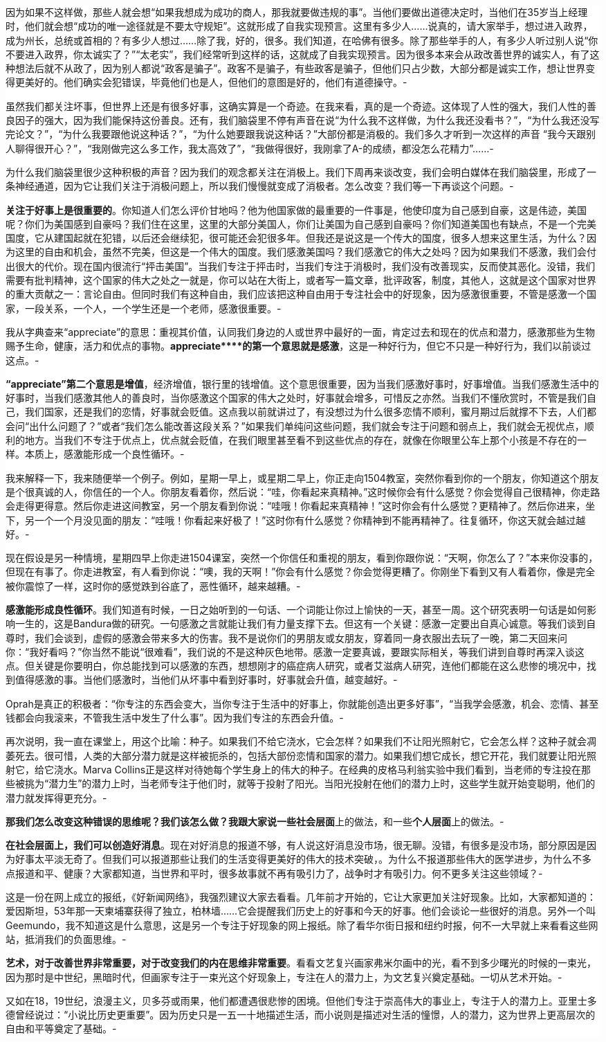 因为如果不这样做，那些人就会想“如果我想成为成功的商人，那我就要做违规的事”。当他们要做出道德决定时，当他们在35岁当上经理时，他们就会想“成功的唯一途径就是不要太守规矩”。这就形成了自我实现预言。这里有多少人……说真的，请大家举手，想过进入政界，成为州长，总统或首相的？有多少人想过……除了我，好的，很多。我们知道，在哈佛有很多。除了那些举手的人，有多少人听过别人说“你不要进入政界，你太诚实了？”“太老实”，我们经常听到这样的话，这就成了自我实现预言。因为很多本来会从政改善世界的诚实人，有了这种想法后就不从政了，因为别人都说“政客是骗子”。政客不是骗子，有些政客是骗子，但他们只占少数，大部分都是诚实工作，想让世界变得更美好的。他们确实会犯错误，毕竟他们也是人，但他们的意图是好的，他们有道德操守。-

虽然我们都关注坏事，但世界上还是有很多好事，这确实算是一个奇迹。在我来看，真的是一个奇迹。这体现了人性的强大，我们人性的善良因子的强大，因为我们能保持这份善良。还有，我们脑袋里不停有声音在说“为什么我不这样做，为什么我还没看书？”，“为什么我还没写完论文？”，“为什么我要跟他说这种话？”，“为什么她要跟我说这种话？”大部份都是消极的。我们多久才听到一次这样的声音 “我今天跟别人聊得很开心？”，“我刚做完这么多工作，我太高效了”，“我做得很好，我刚拿了A-的成绩，都没怎么花精力”……-

为什么我们脑袋里很少这种积极的声音？因为我们的观念都关注在消极上。我们下周再来谈改变，我们会明白媒体在我们脑袋里，形成了一条神经通道，因为它让我们关注于消极问题上，所以我们慢慢就变成了消极者。怎么改变？我们等一下再谈这个问题。-

**关注于好事上是很重要的**。你知道人们怎么评价甘地吗？他为他国家做的最重要的一件事是，他使印度为自己感到自豪，这是伟迹，美国呢？你们为美国感到自豪吗？我们住在这里，这里的大部分美国人，你们让美国为自己感到自豪吗？你们知道美国也有缺点，不是一个完美国度，它从建国起就在犯错，以后还会继续犯，很可能还会犯很多年。但我还是说这是一个传大的国度，很多人想来这里生活，为什么？因为这里的自由和机会，虽然不完美，但这是一个伟大的国度。我们感激美国吗？我们感激它的伟大之处吗？因为如果我们不感激，我们会付出很大的代价。现在国内很流行“抨击美国”。当我们专注于抨击时，当我们专注于消极时，我们没有改善现实，反而使其恶化。没错，我们需要有批判精神，这个国家的伟大之处之一就是，你可以站在大街上，或者写一篇文章，批评政客，制度，其他人，这就是这个国家对世界的重大贡献之一：言论自由。但同时我们有这种自由，我们应该把这种自由用于专注社会中的好现象，因为感激很重要，不管是感激一个国家，一段关系，一个人，一个学生还是一个老师，感激很重要。-

我从字典查来“appreciate”的意思：重视其价值，认同我们身边的人或世界中最好的一面，肯定过去和现在的优点和潜力，感激那些为生物赐予生命，健康，活力和优点的事物。**appreciate****的第一个意思就是感激**，这是一种好行为，但它不只是一种好行为，我们以前谈过这点。-

**“****appreciate****”第二个意思是增值**，经济增值，银行里的钱增值。这个意思很重要，因为当我们感激好事时，好事增值。当我们感激生活中的好事时，当我们感激其他人的善良时，当你感激这个国家的伟大之处时，好事就会增多，可惜反之亦然。当我们不懂欣赏时，不管是我们自己，我们国家，还是我们的恋情，好事就会贬值。这点我以前就讲过了，有没想过为什么很多恋情不顺利，蜜月期过后就撑不下去，人们都会问“出什么问题了？”或者“我们怎么能改善这段关系？”如果我们单纯问这些问题，我们就会专注于问题和弱点上，我们就会无视优点，顺利的地方。当我们不专注于优点上，优点就会贬值，在我们眼里甚至看不到这些优点的存在，就像在你眼里公车上那个小孩是不存在的一样。本质上，感激能形成一个良性循环。-

我来解释一下，我来随便举一个例子。例如，星期一早上，或星期二早上，你正走向1504教室，突然你看到你的一个朋友，你知道这个朋友是个很真诚的人，你信任的一个人。你朋友看着你，然后说：“哇，你看起来真精神。”这时候你会有什么感觉？你会觉得自己很精神，你走路会走得更得意。然后你走进这间教室，另一个朋友看到你说：“哇哦！你看起来真精神！”这时你会有什么感觉？更精神了。然后你进来，坐下，另一个一个月没见面的朋友：“哇哦！你看起来好极了！”这时你有什么感觉？你精神到不能再精神了。往复循环，你这天就会越过越好。-

现在假设是另一种情境，星期四早上你走进1504课室，突然一个你信任和重视的朋友，看到你跟你说：“天啊，你怎么了？”本来你没事的，但现在有事了。你走进教室，有人看到你说：“噢，我的天啊！”你会有什么感觉？你会觉得更糟了。你刚坐下看到又有人看着你，像是完全被你震惊了一样，这时你的感觉跌到谷底了，恶性循环，越来越糟。-

**感激能形成良性循环**。我们知道有时候，一日之始听到的一句话、一个词能让你过上愉快的一天，甚至一周。这个研究表明一句话是如何影响一生的，这是Bandura做的研究。一句感激之言就能让我们有力量支撑下去。但这有一个关键：感激一定要出自真心诚意。等我们谈到自尊时，我们会谈到，虚假的感激会带来多大的伤害。我不是说你们的男朋友或女朋友，穿着同一身衣服出去玩了一晚，第二天回来问你：“我好看吗？”你当然不能说“很难看”，我们说的不是这种灰色地带。感激一定要真诚，要跟实际相关，等我们讲到自尊时再深入谈这点。但关键是你要明白，你总能找到可以感激的东西，想想刚才的癌症病人研究，或者艾滋病人研究，连他们都能在这么悲惨的境况中，找到值得感激的事。当他们感激时，当他们从坏事中看到好事时，好事就会升值，越变越好。-

Oprah是真正的积极者：“你专注的东西会变大，当你专注于生活中的好事上，你就能创造出更多好事”，“当我学会感激，机会、恋情、甚至钱都会向我滚来，不管我生活中发生了什么事”。因为我们专注的东西会升值。-

再次说明，我一直在课堂上，用这个比喻：种子。如果我们不给它浇水，它会怎样？如果我们不让阳光照射它，它会怎么样？这种子就会凋萎死去。很可惜，人类的大部分潜力就是这样被扼杀的，包括大部份恋情和国家的潜力。如果我们想它成长，想它开花，我们就要让阳光照射它，给它浇水。Marva Collins正是这样对待她每个学生身上的伟大的种子。在经典的皮格马利翁实验中我们看到，当老师的专注投在那些被挑为“潜力生”的潜力上时，当老师专注于他们时，就等于投射了阳光。当阳光投射在他们的潜力上时，这些学生就开始变聪明，他们的潜力就发挥得更充分。-

**那我们怎么改变这种错误的思维呢？**我们该怎么做？我跟大家说一些**社会层面**上的做法，和一些**个人层面**上的做法。-

**在社会层面上，我们可以创造好消息**。现在对好消息的报道不够，有人说这好消息没市场，很无聊。没错，有很多是没市场，部分原因是因为好事太平淡无奇了。但我们可以报道那些让我们的生活变得更美好的伟大的技术突破，。为什么不报道那些伟大的医学进步，为什么不多点报道和平、健康？大家都知道，当世界和平时，很多故事就不再有吸引力了，战争时才有吸引力。何不更多关注这些领域？-

这是一份在网上成立的报纸，《好新闻网络》，我强烈建议大家去看看。几年前才开始的，它让大家更加关注好现象。比如，大家都知道的：爱因斯坦，53年那一天柬埔寨获得了独立，柏林墙……它会提醒我们历史上的好事和今天的好事。他们会谈论一些很好的消息。另外一个叫Geemundo，我不知道这是什么意思，这是另一个专注于好现象的网上报纸。除了看华尔街日报和纽约时报，何不一大早就上来看看这些网站，抵消我们的负面思维。-

**艺术，对于改善世界非常重要，对于改变我们的内在思维非常重要**。看看文艺复兴画家弗米尔画中的光，看不到多少曙光的时候的一束光，因为那时是中世纪，黑暗时代，但画家专注于一束光这个好现象上，专注在人的潜力上，为文艺复兴奠定基础。一切从艺术开始。-

又如在18，19世纪，浪漫主义，贝多芬或雨果，他们都遭遇很悲惨的困境。但他们专注于崇高伟大的事业上，专注于人的潜力上。亚里士多德曾经说过：“小说比历史更重要”。因为历史只是一五一十地描述生活，而小说则是描述对生活的憧憬，人的潜力，这为世界上更高层次的自由和平等奠定了基础。-
